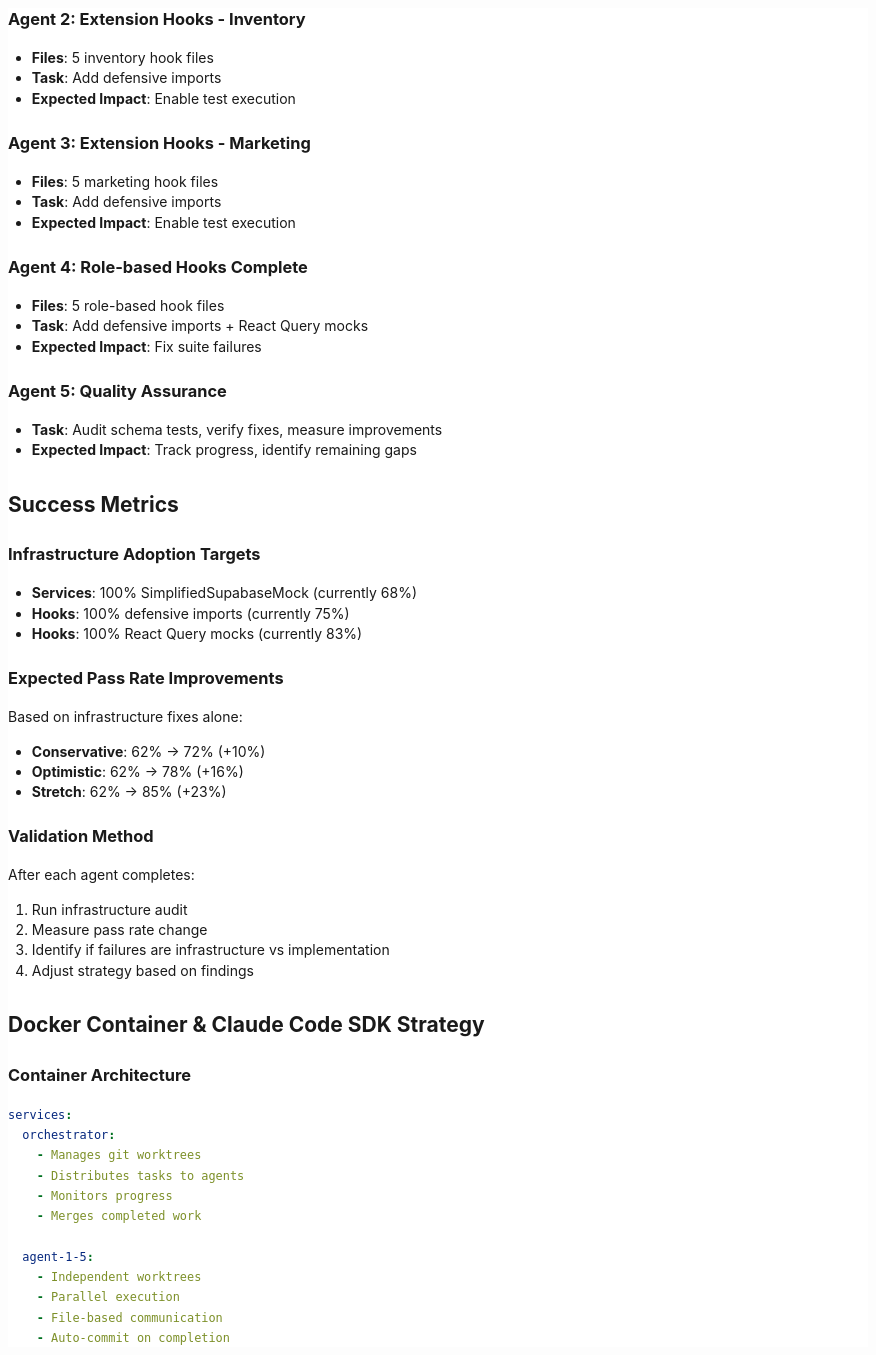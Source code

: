 ### Agent 2: Extension Hooks - Inventory
- **Files**: 5 inventory hook files  
- **Task**: Add defensive imports
- **Expected Impact**: Enable test execution

### Agent 3: Extension Hooks - Marketing
- **Files**: 5 marketing hook files
- **Task**: Add defensive imports
- **Expected Impact**: Enable test execution

### Agent 4: Role-based Hooks Complete
- **Files**: 5 role-based hook files
- **Task**: Add defensive imports + React Query mocks
- **Expected Impact**: Fix suite failures

### Agent 5: Quality Assurance
- **Task**: Audit schema tests, verify fixes, measure improvements
- **Expected Impact**: Track progress, identify remaining gaps

## Success Metrics

### Infrastructure Adoption Targets
- **Services**: 100% SimplifiedSupabaseMock (currently 68%)
- **Hooks**: 100% defensive imports (currently 75%)
- **Hooks**: 100% React Query mocks (currently 83%)

### Expected Pass Rate Improvements
Based on infrastructure fixes alone:
- **Conservative**: 62% → 72% (+10%)
- **Optimistic**: 62% → 78% (+16%)
- **Stretch**: 62% → 85% (+23%)

### Validation Method
After each agent completes:
1. Run infrastructure audit
2. Measure pass rate change
3. Identify if failures are infrastructure vs implementation
4. Adjust strategy based on findings

## Docker Container & Claude Code SDK Strategy

### Container Architecture
```yaml
services:
  orchestrator:
    - Manages git worktrees
    - Distributes tasks to agents
    - Monitors progress
    - Merges completed work
  
  agent-1-5:
    - Independent worktrees
    - Parallel execution
    - File-based communication
    - Auto-commit on completion
```
